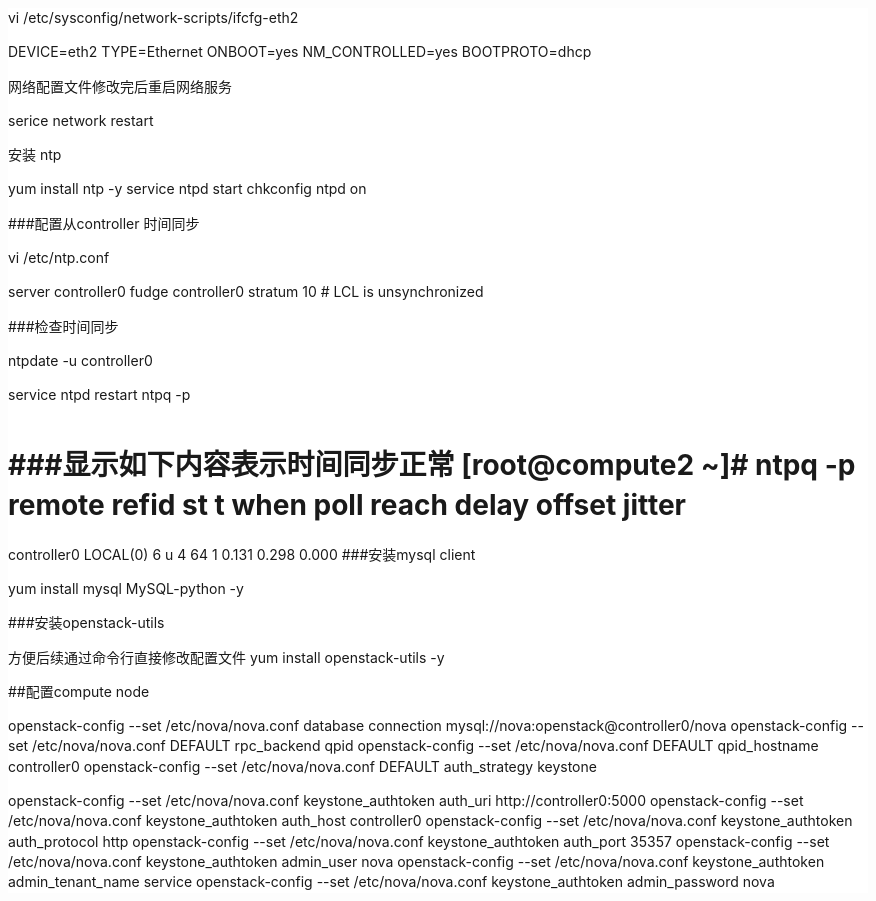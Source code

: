 vi /etc/sysconfig/network-scripts/ifcfg-eth2

DEVICE=eth2
TYPE=Ethernet
ONBOOT=yes
NM_CONTROLLED=yes
BOOTPROTO=dhcp

网络配置文件修改完后重启网络服务

serice network restart

安装 ntp

yum install ntp -y
service ntpd start
chkconfig ntpd on

###配置从controller 时间同步

vi /etc/ntp.conf

server controller0
fudge  controller0 stratum 10  # LCL is unsynchronized

###检查时间同步

ntpdate -u controller0

service ntpd restart
ntpq -p

###显示如下内容表示时间同步正常
[root@compute2 ~]# ntpq -p 
     remote           refid      st t when poll reach   delay   offset  jitter
==============================================================================
 controller0     LOCAL(0)         6 u    4   64    1    0.131    0.298   0.000
###安装mysql client

yum install mysql MySQL-python -y

###安装openstack-utils

方便后续通过命令行直接修改配置文件
yum install openstack-utils -y


##配置compute node

openstack-config --set /etc/nova/nova.conf database connection mysql://nova:openstack@controller0/nova
openstack-config --set /etc/nova/nova.conf DEFAULT rpc_backend qpid
openstack-config --set /etc/nova/nova.conf DEFAULT qpid_hostname controller0
openstack-config --set /etc/nova/nova.conf DEFAULT auth_strategy keystone

openstack-config --set /etc/nova/nova.conf keystone_authtoken auth_uri http://controller0:5000
openstack-config --set /etc/nova/nova.conf keystone_authtoken auth_host controller0
openstack-config --set /etc/nova/nova.conf keystone_authtoken auth_protocol http
openstack-config --set /etc/nova/nova.conf keystone_authtoken auth_port 35357
openstack-config --set /etc/nova/nova.conf keystone_authtoken admin_user nova
openstack-config --set /etc/nova/nova.conf keystone_authtoken admin_tenant_name service
openstack-config --set /etc/nova/nova.conf keystone_authtoken admin_password nova
